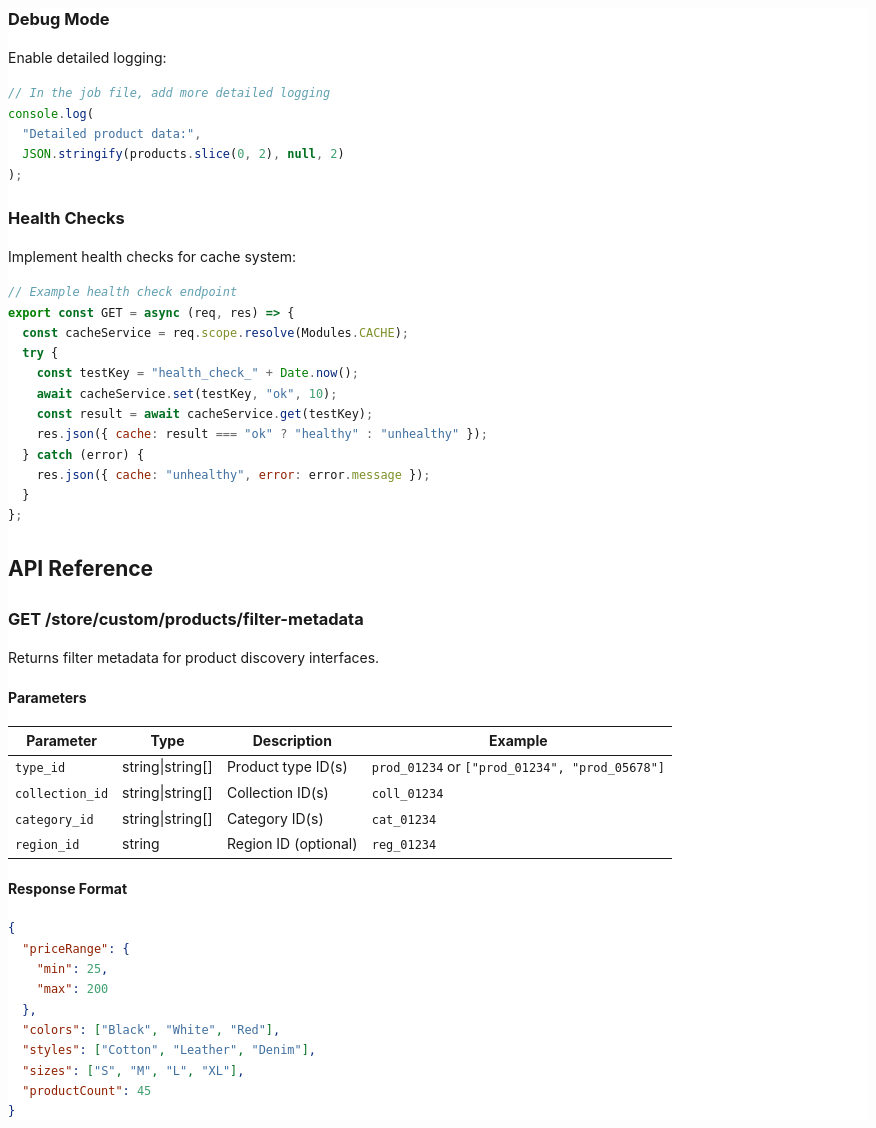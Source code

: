 ### Debug Mode

Enable detailed logging:

```javascript
// In the job file, add more detailed logging
console.log(
  "Detailed product data:",
  JSON.stringify(products.slice(0, 2), null, 2)
);
```

### Health Checks

Implement health checks for cache system:

```javascript
// Example health check endpoint
export const GET = async (req, res) => {
  const cacheService = req.scope.resolve(Modules.CACHE);
  try {
    const testKey = "health_check_" + Date.now();
    await cacheService.set(testKey, "ok", 10);
    const result = await cacheService.get(testKey);
    res.json({ cache: result === "ok" ? "healthy" : "unhealthy" });
  } catch (error) {
    res.json({ cache: "unhealthy", error: error.message });
  }
};
```

## API Reference

### GET /store/custom/products/filter-metadata

Returns filter metadata for product discovery interfaces.

#### Parameters

| Parameter       | Type             | Description          | Example                                        |
| --------------- | ---------------- | -------------------- | ---------------------------------------------- |
| `type_id`       | string\|string[] | Product type ID(s)   | `prod_01234` or `["prod_01234", "prod_05678"]` |
| `collection_id` | string\|string[] | Collection ID(s)     | `coll_01234`                                   |
| `category_id`   | string\|string[] | Category ID(s)       | `cat_01234`                                    |
| `region_id`     | string           | Region ID (optional) | `reg_01234`                                    |

#### Response Format

```json
{
  "priceRange": {
    "min": 25,
    "max": 200
  },
  "colors": ["Black", "White", "Red"],
  "styles": ["Cotton", "Leather", "Denim"],
  "sizes": ["S", "M", "L", "XL"],
  "productCount": 45
}
```


  [contextKey: string]: FilterOptions;